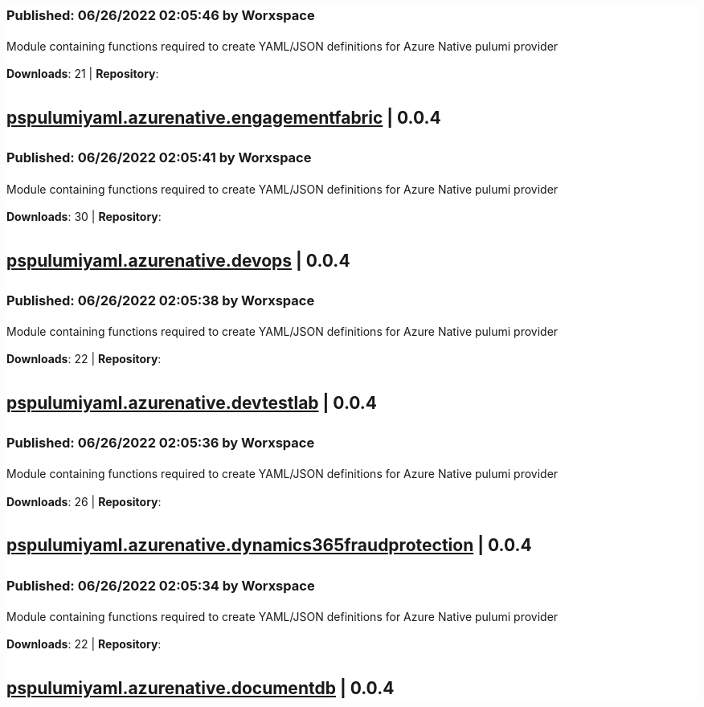 ### Published: 06/26/2022 02:05:46 by Worxspace

Module containing functions required to create YAML/JSON definitions for Azure Native pulumi provider

__Downloads__: 21 | __Repository__: 

## [pspulumiyaml.azurenative.engagementfabric](https://www.powershellgallery.com/Packages/pspulumiyaml.azurenative.engagementfabric/0.0.4) | 0.0.4

### Published: 06/26/2022 02:05:41 by Worxspace

Module containing functions required to create YAML/JSON definitions for Azure Native pulumi provider

__Downloads__: 30 | __Repository__: 

## [pspulumiyaml.azurenative.devops](https://www.powershellgallery.com/Packages/pspulumiyaml.azurenative.devops/0.0.4) | 0.0.4

### Published: 06/26/2022 02:05:38 by Worxspace

Module containing functions required to create YAML/JSON definitions for Azure Native pulumi provider

__Downloads__: 22 | __Repository__: 

## [pspulumiyaml.azurenative.devtestlab](https://www.powershellgallery.com/Packages/pspulumiyaml.azurenative.devtestlab/0.0.4) | 0.0.4

### Published: 06/26/2022 02:05:36 by Worxspace

Module containing functions required to create YAML/JSON definitions for Azure Native pulumi provider

__Downloads__: 26 | __Repository__: 

## [pspulumiyaml.azurenative.dynamics365fraudprotection](https://www.powershellgallery.com/Packages/pspulumiyaml.azurenative.dynamics365fraudprotection/0.0.4) | 0.0.4

### Published: 06/26/2022 02:05:34 by Worxspace

Module containing functions required to create YAML/JSON definitions for Azure Native pulumi provider

__Downloads__: 22 | __Repository__: 

## [pspulumiyaml.azurenative.documentdb](https://www.powershellgallery.com/Packages/pspulumiyaml.azurenative.documentdb/0.0.4) | 0.0.4
